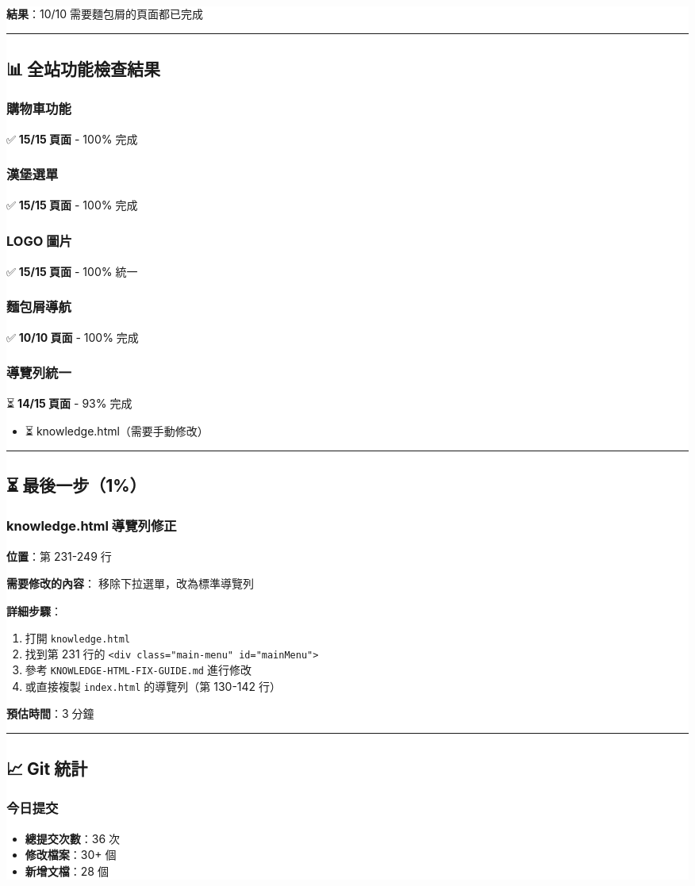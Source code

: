 **結果**：10/10 需要麵包屑的頁面都已完成

---

## 📊 全站功能檢查結果

### 購物車功能
✅ **15/15 頁面** - 100% 完成

### 漢堡選單
✅ **15/15 頁面** - 100% 完成

### LOGO 圖片
✅ **15/15 頁面** - 100% 統一

### 麵包屑導航
✅ **10/10 頁面** - 100% 完成

### 導覽列統一
⏳ **14/15 頁面** - 93% 完成
- ⏳ knowledge.html（需要手動修改）

---

## ⏳ 最後一步（1%）

### knowledge.html 導覽列修正

**位置**：第 231-249 行

**需要修改的內容**：
移除下拉選單，改為標準導覽列

**詳細步驟**：
1. 打開 `knowledge.html`
2. 找到第 231 行的 `<div class="main-menu" id="mainMenu">`
3. 參考 `KNOWLEDGE-HTML-FIX-GUIDE.md` 進行修改
4. 或直接複製 `index.html` 的導覽列（第 130-142 行）

**預估時間**：3 分鐘

---

## 📈 Git 統計

### 今日提交
- **總提交次數**：36 次
- **修改檔案**：30+ 個
- **新增文檔**：28 個
